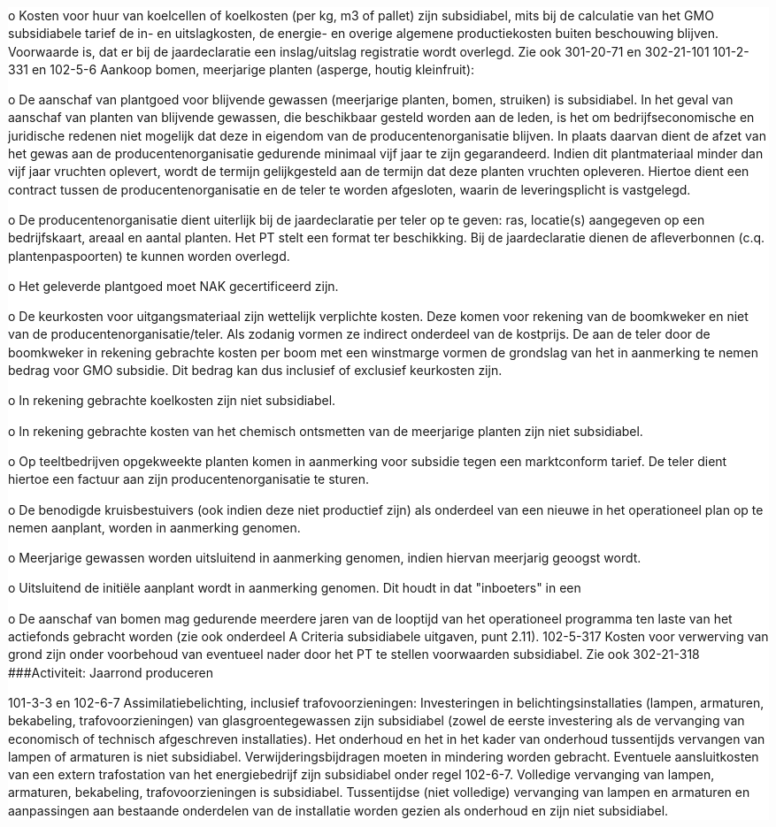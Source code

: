 o Kosten voor huur van koelcellen of koelkosten (per kg, m3 of pallet) zijn subsidiabel, mits bij de calculatie van het GMO subsidiabele tarief de in- en uitslagkosten, de energie- en overige algemene productiekosten buiten beschouwing blijven. Voorwaarde is, dat er bij de jaardeclaratie een inslag/uitslag registratie wordt overlegd. Zie ook 301-20-71 en 302-21-101 101-2-331 en 102-5-6 Aankoop bomen, meerjarige planten (asperge, houtig kleinfruit): 

o De aanschaf van plantgoed voor blijvende gewassen (meerjarige planten, bomen, struiken) is subsidiabel. In het geval van aanschaf van planten van blijvende gewassen, die beschikbaar gesteld worden aan de leden, is het om bedrijfseconomische en juridische redenen niet mogelijk dat deze in eigendom van de producentenorganisatie blijven. In plaats daarvan dient de afzet van het gewas aan de producentenorganisatie gedurende minimaal vijf jaar te zijn gegarandeerd. Indien dit plantmateriaal minder dan vijf jaar vruchten oplevert, wordt de termijn gelijkgesteld aan de termijn dat deze planten vruchten opleveren. Hiertoe dient een contract tussen de producentenorganisatie en de teler te worden afgesloten, waarin de leveringsplicht is vastgelegd. 

o De producentenorganisatie dient uiterlijk bij de jaardeclaratie per teler op te geven: ras, locatie(s) aangegeven op een bedrijfskaart, areaal en aantal planten. Het PT stelt een format ter beschikking. Bij de jaardeclaratie dienen de afleverbonnen (c.q. plantenpaspoorten) te kunnen worden overlegd. 

o Het geleverde plantgoed moet NAK gecertificeerd zijn. 

o De keurkosten voor uitgangsmateriaal zijn wettelijk verplichte kosten. Deze komen voor rekening van de boomkweker en niet van de producentenorganisatie/teler. Als zodanig vormen ze indirect onderdeel van de kostprijs. De aan de teler door de boomkweker in rekening gebrachte kosten per boom met een winstmarge vormen de grondslag van het in aanmerking te nemen bedrag voor GMO subsidie. Dit bedrag kan dus inclusief of exclusief keurkosten zijn. 

o In rekening gebrachte koelkosten zijn niet subsidiabel. 

o In rekening gebrachte kosten van het chemisch ontsmetten van de meerjarige planten zijn niet subsidiabel. 

o Op teeltbedrijven opgekweekte planten komen in aanmerking voor subsidie tegen een marktconform tarief. De teler dient hiertoe een factuur aan zijn producentenorganisatie te sturen. 

o De benodigde kruisbestuivers (ook indien deze niet productief zijn) als onderdeel van een nieuwe in het operationeel plan op te nemen aanplant, worden in aanmerking genomen. 

o Meerjarige gewassen worden uitsluitend in aanmerking genomen, indien hiervan meerjarig geoogst wordt. 

o Uitsluitend de initiële aanplant wordt in aanmerking genomen. Dit houdt in dat "inboeters" in een 

o De aanschaf van bomen mag gedurende meerdere jaren van de looptijd van het operationeel programma ten laste van het actiefonds gebracht worden (zie ook onderdeel A Criteria subsidiabele uitgaven, punt 2.11). 102-5-317 Kosten voor verwerving van grond zijn onder voorbehoud van eventueel nader door het PT te stellen voorwaarden subsidiabel. Zie ook 302-21-318 
###Activiteit: Jaarrond produceren

101-3-3 en 102-6-7 Assimilatiebelichting, inclusief trafovoorzieningen: Investeringen in belichtingsinstallaties (lampen, armaturen, bekabeling, trafovoorzieningen) van glasgroentegewassen zijn subsidiabel (zowel de eerste investering als de vervanging van economisch of technisch afgeschreven installaties). Het onderhoud en het in het kader van onderhoud tussentijds vervangen van lampen of armaturen is niet subsidiabel. Verwijderingsbijdragen moeten in mindering worden gebracht. Eventuele aansluitkosten van een extern trafostation van het energiebedrijf zijn subsidiabel onder regel 102-6-7. Volledige vervanging van lampen, armaturen, bekabeling, trafovoorzieningen is subsidiabel. Tussentijdse (niet volledige) vervanging van lampen en armaturen en aanpassingen aan bestaande onderdelen van de installatie worden gezien als onderhoud en zijn niet subsidiabel. 
